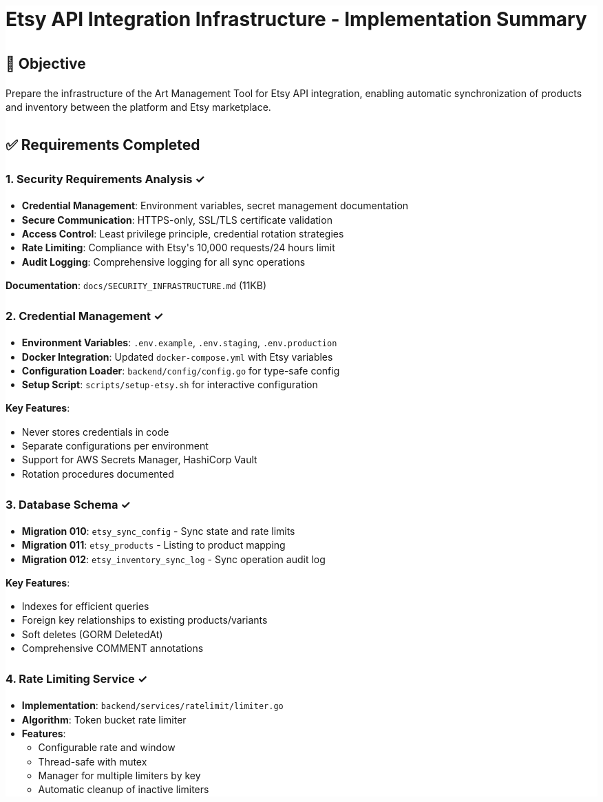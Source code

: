 # Etsy API Integration Infrastructure - Implementation Summary

## 🎯 Objective

Prepare the infrastructure of the Art Management Tool for Etsy API integration, enabling automatic synchronization of products and inventory between the platform and Etsy marketplace.

## ✅ Requirements Completed

### 1. Security Requirements Analysis ✓
- **Credential Management**: Environment variables, secret management documentation
- **Secure Communication**: HTTPS-only, SSL/TLS certificate validation
- **Access Control**: Least privilege principle, credential rotation strategies
- **Rate Limiting**: Compliance with Etsy's 10,000 requests/24 hours limit
- **Audit Logging**: Comprehensive logging for all sync operations

**Documentation**: `docs/SECURITY_INFRASTRUCTURE.md` (11KB)

### 2. Credential Management ✓
- **Environment Variables**: `.env.example`, `.env.staging`, `.env.production`
- **Docker Integration**: Updated `docker-compose.yml` with Etsy variables
- **Configuration Loader**: `backend/config/config.go` for type-safe config
- **Setup Script**: `scripts/setup-etsy.sh` for interactive configuration

**Key Features**:
- Never stores credentials in code
- Separate configurations per environment
- Support for AWS Secrets Manager, HashiCorp Vault
- Rotation procedures documented

### 3. Database Schema ✓
- **Migration 010**: `etsy_sync_config` - Sync state and rate limits
- **Migration 011**: `etsy_products` - Listing to product mapping
- **Migration 012**: `etsy_inventory_sync_log` - Sync operation audit log

**Key Features**:
- Indexes for efficient queries
- Foreign key relationships to existing products/variants
- Soft deletes (GORM DeletedAt)
- Comprehensive COMMENT annotations

### 4. Rate Limiting Service ✓
- **Implementation**: `backend/services/ratelimit/limiter.go`
- **Algorithm**: Token bucket rate limiter
- **Features**:
  - Configurable rate and window
  - Thread-safe with mutex
  - Manager for multiple limiters by key
  - Automatic cleanup of inactive limiters
